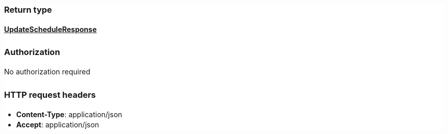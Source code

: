 ### Return type

[**UpdateScheduleResponse**](UpdateScheduleResponse.md)

### Authorization

No authorization required

### HTTP request headers

 - **Content-Type**: application/json
 - **Accept**: application/json



